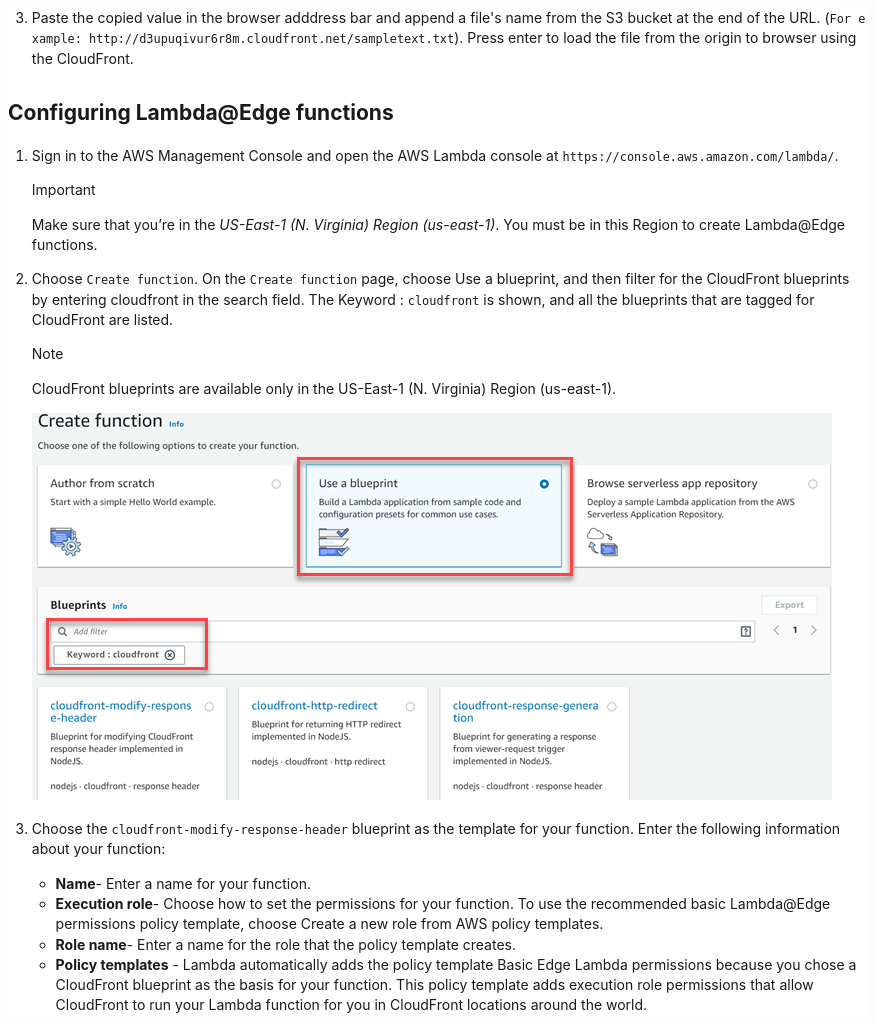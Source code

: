 3) Paste the copied value in the browser adddress bar and append a file's name from the S3 bucket at the end of the URL. (`For example: http://d3upuqivur6r8m.cloudfront.net/sampletext.txt`). Press enter to load the file from the origin to browser using the CloudFront.

## Configuring Lambda@Edge functions 
1) Sign in to the AWS Management Console and open the AWS Lambda console at `https://console.aws.amazon.com/lambda/`.
    > [!IMPORTANT]
    > Make sure that you’re in the *US-East-1 (N. Virginia) Region (us-east-1)*. You must be in this Region to create Lambda@Edge functions.

2) Choose `Create function`. On the `Create function` page, choose Use a blueprint, and then filter for the CloudFront blueprints by entering cloudfront in the search field. The Keyword : `cloudfront` is shown, and all the blueprints that are tagged for CloudFront are listed. 
    > [!NOTE]
    > CloudFront blueprints are available only in the US-East-1 (N. Virginia) Region (us-east-1).

    ![cf-lambda@edge3](images/cf-lambda@edge3.png)

3) Choose the `cloudfront-modify-response-header` blueprint as the template for your function. Enter the following information about your function:
    * **Name**- Enter a name for your function.
    * **Execution role**- Choose how to set the permissions for your function. To use the recommended basic Lambda@Edge permissions policy template, choose Create a new role from AWS policy templates.
    * **Role name**- Enter a name for the role that the policy template creates.
    * **Policy templates** - Lambda automatically adds the policy template Basic Edge Lambda permissions because you chose a CloudFront blueprint as the basis for your function. This policy template adds execution role permissions that allow CloudFront to run your Lambda function for you in CloudFront locations around the world. 
